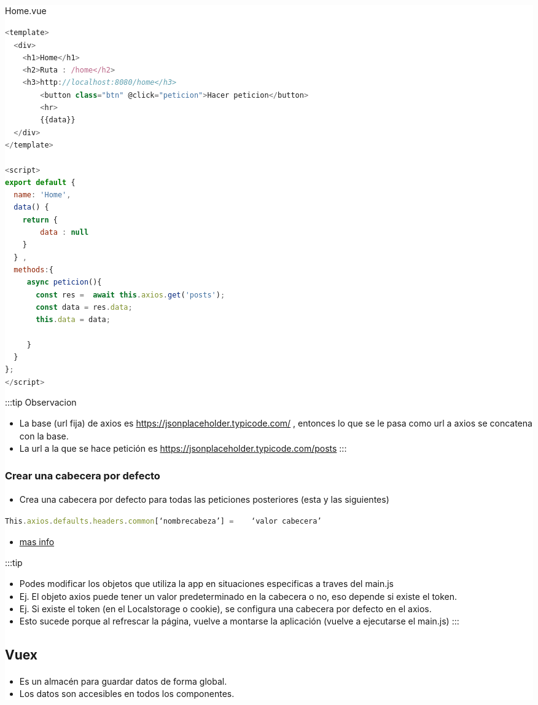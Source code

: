 Home.vue
```js
<template>
  <div>
    <h1>Home</h1>
    <h2>Ruta : /home</h2>
    <h3>http://localhost:8080/home</h3>
        <button class="btn" @click="peticion">Hacer peticion</button>
        <hr>
        {{data}}
  </div>
</template>

<script>
export default {
  name: 'Home',
  data() {
    return {
        data : null
    }
  } ,
  methods:{
     async peticion(){
       const res =  await this.axios.get('posts');
       const data = res.data;
       this.data = data;
   
     }
  }
};
</script>

```

:::tip Observacion 
- La base (url fija) de axios es https://jsonplaceholder.typicode.com/ , entonces lo que se le pasa como url a axios se concatena con la base.
- La url a la que se hace petición es https://jsonplaceholder.typicode.com/posts
:::



### Crear una cabecera por defecto 
-  Crea una cabecera por defecto para todas las peticiones posteriores (esta y las siguientes)
  ```js
  This.axios.defaults.headers.common[‘nombrecabeza’] =    ‘valor cabecera’
  ```
  - [mas info](https://axios-http.com/docs/config_defaults)


:::tip 
- Podes modificar los objetos que utiliza la app en situaciones especificas a traves del main.js
- Ej. El objeto axios puede tener un valor predeterminado en la cabecera o no, eso depende si existe el token. 
- Ej.  Si existe el token (en el Localstorage o cookie), se configura una cabecera por defecto en el axios.
-  Esto sucede porque al refrescar la página, vuelve a montarse la aplicación (vuelve a ejecutarse el main.js)
:::
## Vuex
- Es un almacén para guardar datos de forma global.
- Los datos son accesibles en todos los componentes.
